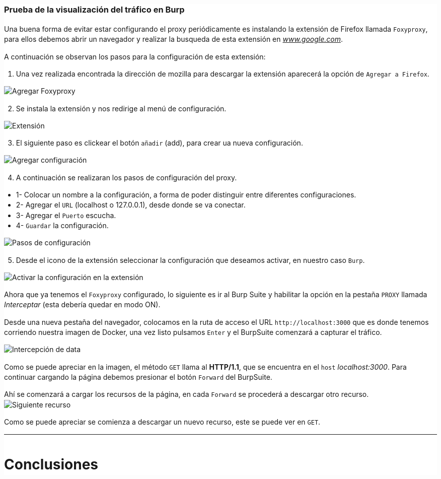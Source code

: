 ### Prueba de la visualización del tráfico en Burp

Una buena forma de evitar estar configurando el proxy periódicamente es instalando la extensión de Firefox llamada `Foxyproxy`, para ellos debemos abrir un navegador y realizar la busqueda de esta extensión en _www.google.com_.

A continuación se observan los pasos para la configuración de esta extensión:
1. Una vez realizada encontrada la dirección de mozilla para descargar la extensión aparecerá la opción de `Agregar a Firefox`.
<img src="https://github.com/jumpert/DesarrolloSoftwareSeguro/assets/88668277/2b4a132d-9bca-43e6-a38c-f32eb11a9507" alt="Agregar Foxyproxy" width=auto height=auto>

2. Se instala la extensión y nos redirige al menú de configuración.
<img src="https://github.com/jumpert/DesarrolloSoftwareSeguro/assets/88668277/b52bff8b-0cd5-4524-ac3f-7c96c6aa1e3d" alt="Extensión" width=500 height=auto>

3. El siguiente paso es clickear el botón `añadir` (add), para crear ua nueva configuración.
<img src="https://github.com/jumpert/DesarrolloSoftwareSeguro/assets/88668277/b9b67ac0-4189-4151-86f2-b35e94e6ecc3" alt="Agregar configuración" width=400>

4. A continuación se realizaran los pasos de configuración del proxy.
* 1- Colocar un nombre a la configuración, a forma de poder distinguir entre diferentes configuraciones.
* 2- Agregar el `URL` (localhost o 127.0.0.1), desde donde se va conectar.
* 3- Agregar el `Puerto` escucha.
* 4- `Guardar` la configuración.

<img src="https://github.com/jumpert/DesarrolloSoftwareSeguro/assets/88668277/3d3f0848-bfbe-43f2-a5cf-ed5252e0c5b2" alt="Pasos de configuración">

5. Desde el icono de la extensión seleccionar la configuración que deseamos activar, en nuestro caso `Burp`.
<img src="https://github.com/jumpert/DesarrolloSoftwareSeguro/assets/88668277/e9be4da4-ce44-421b-8c3e-687499432b9b" alt="Activar la configuración en la extensión">
<br/>

Ahora que ya tenemos el `Foxyproxy` configurado, lo siguiente es ir al Burp Suite y habilitar la opción en la pestaña `PROXY` llamada _Interceptar_ (esta debería quedar en modo ON).

Desde una nueva pestaña del navegador, colocamos en la ruta de acceso el URL `http://localhost:3000` que es donde tenemos corriendo nuestra imagen de Docker, una vez listo pulsamos `Enter` y el BurpSuite comenzará a capturar el tráfico.

<img src="https://github.com/jumpert/DesarrolloSoftwareSeguro/assets/88668277/212a33e8-240e-4b7e-8f95-5c5ed49724b9" alt="Intercepción de data">

Como se puede apreciar en la imagen, el método `GET` llama al **HTTP/1.1**, que se encuentra en el `host` _localhost:3000_. Para continuar cargando la página debemos presionar el botón `Forward` del BurpSuite.

Ahí se comenzará a cargar los recursos de la página, en cada `Forward` se procederá a descargar otro recurso. 
<img src="https://github.com/jumpert/DesarrolloSoftwareSeguro/assets/88668277/26f2ec99-794c-4d81-8c7a-8e7942e42f1f" alt="Siguiente recurso">

Como se puede apreciar se comienza a descargar un nuevo recurso, este se puede ver en `GET`.
<br/>

---
# Conclusiones
